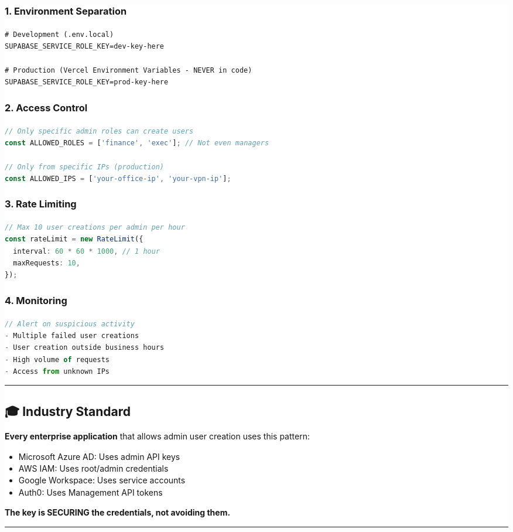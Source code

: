 ### 1. Environment Separation

```env
# Development (.env.local)
SUPABASE_SERVICE_ROLE_KEY=dev-key-here

# Production (Vercel Environment Variables - NEVER in code)
SUPABASE_SERVICE_ROLE_KEY=prod-key-here
```

### 2. Access Control

```typescript
// Only specific admin roles can create users
const ALLOWED_ROLES = ['finance', 'exec']; // Not even managers

// Only from specific IPs (production)
const ALLOWED_IPS = ['your-office-ip', 'your-vpn-ip'];
```

### 3. Rate Limiting

```typescript
// Max 10 user creations per admin per hour
const rateLimit = new RateLimit({
  interval: 60 * 60 * 1000, // 1 hour
  maxRequests: 10,
});
```

### 4. Monitoring

```typescript
// Alert on suspicious activity
- Multiple failed user creations
- User creation outside business hours
- High volume of requests
- Access from unknown IPs
```

---

## 🎓 Industry Standard

**Every enterprise application** that allows admin user creation uses this pattern:
- Microsoft Azure AD: Uses admin API keys
- AWS IAM: Uses root/admin credentials
- Google Workspace: Uses service accounts
- Auth0: Uses Management API tokens

**The key is SECURING the credentials, not avoiding them.**

---

